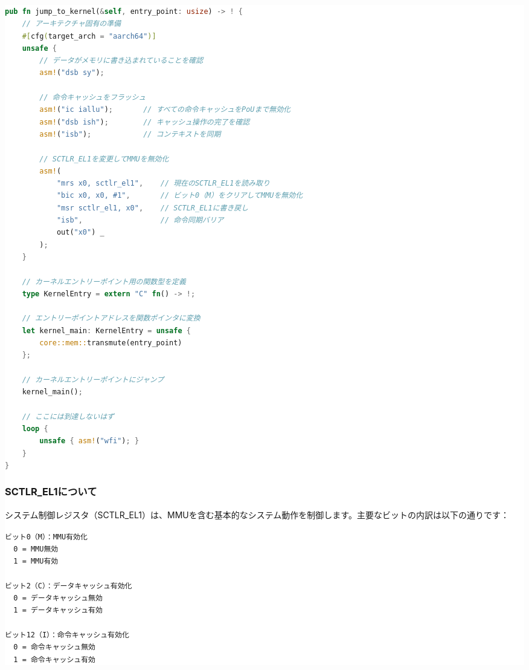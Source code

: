 ```rust
pub fn jump_to_kernel(&self, entry_point: usize) -> ! {
    // アーキテクチャ固有の準備
    #[cfg(target_arch = "aarch64")]
    unsafe {
        // データがメモリに書き込まれていることを確認
        asm!("dsb sy");

        // 命令キャッシュをフラッシュ
        asm!("ic iallu");       // すべての命令キャッシュをPoUまで無効化
        asm!("dsb ish");        // キャッシュ操作の完了を確認
        asm!("isb");            // コンテキストを同期

        // SCTLR_EL1を変更してMMUを無効化
        asm!(
            "mrs x0, sctlr_el1",    // 現在のSCTLR_EL1を読み取り
            "bic x0, x0, #1",       // ビット0（M）をクリアしてMMUを無効化
            "msr sctlr_el1, x0",    // SCTLR_EL1に書き戻し
            "isb",                  // 命令同期バリア
            out("x0") _
        );
    }

    // カーネルエントリーポイント用の関数型を定義
    type KernelEntry = extern "C" fn() -> !;

    // エントリーポイントアドレスを関数ポインタに変換
    let kernel_main: KernelEntry = unsafe {
        core::mem::transmute(entry_point)
    };

    // カーネルエントリーポイントにジャンプ
    kernel_main();

    // ここには到達しないはず
    loop {
        unsafe { asm!("wfi"); }
    }
}
```

### SCTLR_EL1について

システム制御レジスタ（SCTLR_EL1）は、MMUを含む基本的なシステム動作を制御します。主要なビットの内訳は以下の通りです：

```
ビット0（M）：MMU有効化
  0 = MMU無効
  1 = MMU有効

ビット2（C）：データキャッシュ有効化
  0 = データキャッシュ無効
  1 = データキャッシュ有効

ビット12（I）：命令キャッシュ有効化
  0 = 命令キャッシュ無効
  1 = 命令キャッシュ有効
```
